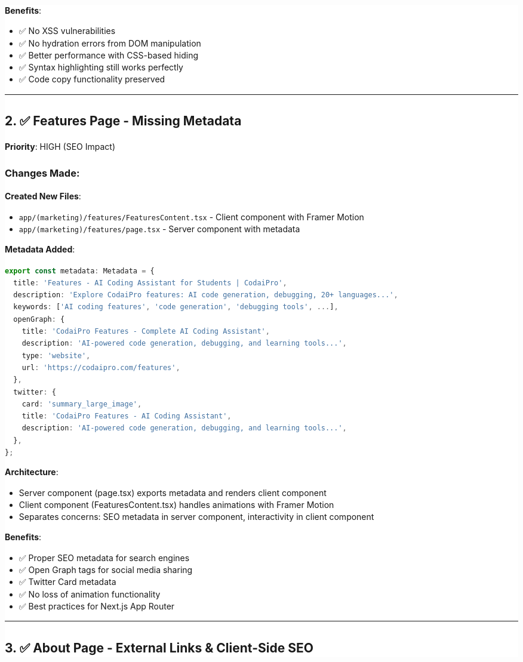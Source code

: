 **Benefits**:
- ✅ No XSS vulnerabilities
- ✅ No hydration errors from DOM manipulation
- ✅ Better performance with CSS-based hiding
- ✅ Syntax highlighting still works perfectly
- ✅ Code copy functionality preserved

---

## 2. ✅ Features Page - Missing Metadata

**Priority**: HIGH (SEO Impact)

### Changes Made:

**Created New Files**:
- `app/(marketing)/features/FeaturesContent.tsx` - Client component with Framer Motion
- `app/(marketing)/features/page.tsx` - Server component with metadata

**Metadata Added**:
```typescript
export const metadata: Metadata = {
  title: 'Features - AI Coding Assistant for Students | CodaiPro',
  description: 'Explore CodaiPro features: AI code generation, debugging, 20+ languages...',
  keywords: ['AI coding features', 'code generation', 'debugging tools', ...],
  openGraph: {
    title: 'CodaiPro Features - Complete AI Coding Assistant',
    description: 'AI-powered code generation, debugging, and learning tools...',
    type: 'website',
    url: 'https://codaipro.com/features',
  },
  twitter: {
    card: 'summary_large_image',
    title: 'CodaiPro Features - AI Coding Assistant',
    description: 'AI-powered code generation, debugging, and learning tools...',
  },
};
```

**Architecture**:
- Server component (page.tsx) exports metadata and renders client component
- Client component (FeaturesContent.tsx) handles animations with Framer Motion
- Separates concerns: SEO metadata in server component, interactivity in client component

**Benefits**:
- ✅ Proper SEO metadata for search engines
- ✅ Open Graph tags for social media sharing
- ✅ Twitter Card metadata
- ✅ No loss of animation functionality
- ✅ Best practices for Next.js App Router

---

## 3. ✅ About Page - External Links & Client-Side SEO
